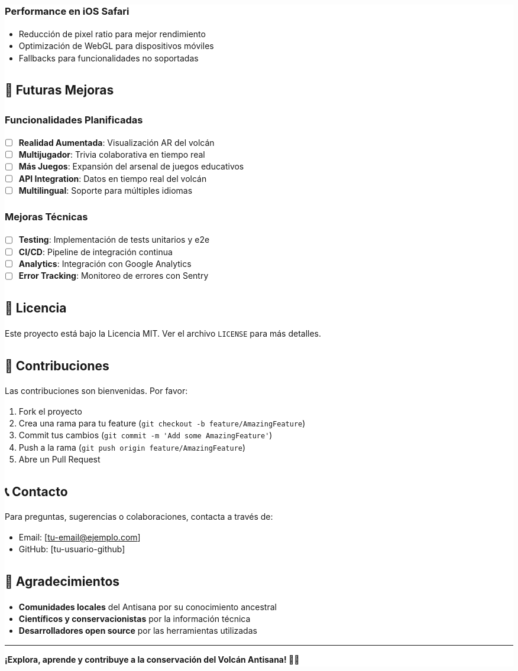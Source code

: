### Performance en iOS Safari
- Reducción de pixel ratio para mejor rendimiento
- Optimización de WebGL para dispositivos móviles
- Fallbacks para funcionalidades no soportadas

## 🔮 Futuras Mejoras

### Funcionalidades Planificadas
- [ ] **Realidad Aumentada**: Visualización AR del volcán
- [ ] **Multijugador**: Trivia colaborativa en tiempo real
- [ ] **Más Juegos**: Expansión del arsenal de juegos educativos
- [ ] **API Integration**: Datos en tiempo real del volcán
- [ ] **Multilingual**: Soporte para múltiples idiomas

### Mejoras Técnicas
- [ ] **Testing**: Implementación de tests unitarios y e2e
- [ ] **CI/CD**: Pipeline de integración continua
- [ ] **Analytics**: Integración con Google Analytics
- [ ] **Error Tracking**: Monitoreo de errores con Sentry

## 📄 Licencia

Este proyecto está bajo la Licencia MIT. Ver el archivo `LICENSE` para más detalles.

## 🤝 Contribuciones

Las contribuciones son bienvenidas. Por favor:

1. Fork el proyecto
2. Crea una rama para tu feature (`git checkout -b feature/AmazingFeature`)
3. Commit tus cambios (`git commit -m 'Add some AmazingFeature'`)
4. Push a la rama (`git push origin feature/AmazingFeature`)
5. Abre un Pull Request

## 📞 Contacto

Para preguntas, sugerencias o colaboraciones, contacta a través de:
- Email: [tu-email@ejemplo.com]
- GitHub: [tu-usuario-github]

## 🙏 Agradecimientos

- **Comunidades locales** del Antisana por su conocimiento ancestral
- **Científicos y conservacionistas** por la información técnica
- **Desarrolladores open source** por las herramientas utilizadas

---

**¡Explora, aprende y contribuye a la conservación del Volcán Antisana! 🌋🌿**
